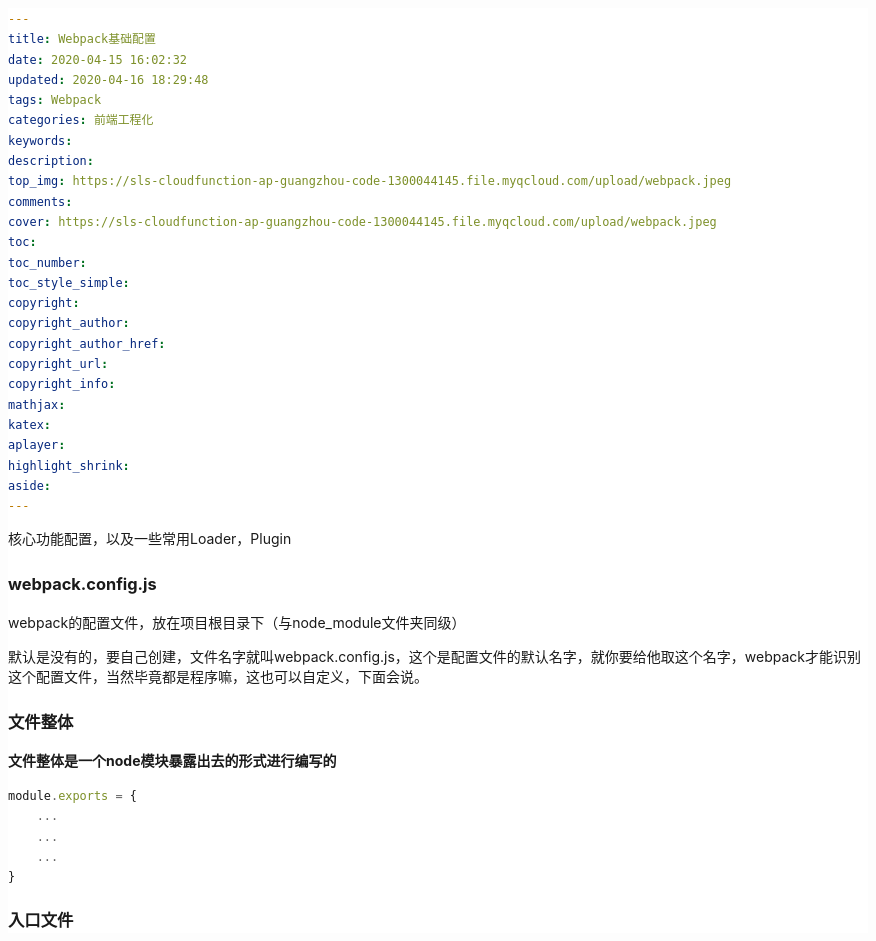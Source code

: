 ```yaml
---
title: Webpack基础配置
date: 2020-04-15 16:02:32
updated: 2020-04-16 18:29:48
tags: Webpack
categories: 前端工程化
keywords:
description:
top_img: https://sls-cloudfunction-ap-guangzhou-code-1300044145.file.myqcloud.com/upload/webpack.jpeg
comments:
cover: https://sls-cloudfunction-ap-guangzhou-code-1300044145.file.myqcloud.com/upload/webpack.jpeg
toc:
toc_number:
toc_style_simple:
copyright:
copyright_author:
copyright_author_href:
copyright_url:
copyright_info:
mathjax:
katex:
aplayer:
highlight_shrink:
aside:
---
```


核心功能配置，以及一些常用Loader，Plugin

### webpack.config.js

webpack的配置文件，放在项目根目录下（与node_module文件夹同级）

默认是没有的，要自己创建，文件名字就叫webpack.config.js，这个是配置文件的默认名字，就你要给他取这个名字，webpack才能识别这个配置文件，当然毕竟都是程序嘛，这也可以自定义，下面会说。



### 文件整体

**文件整体是一个node模块暴露出去的形式进行编写的**

```javascript
module.exports = {
	...
	...
	...
}
```



### 入口文件
